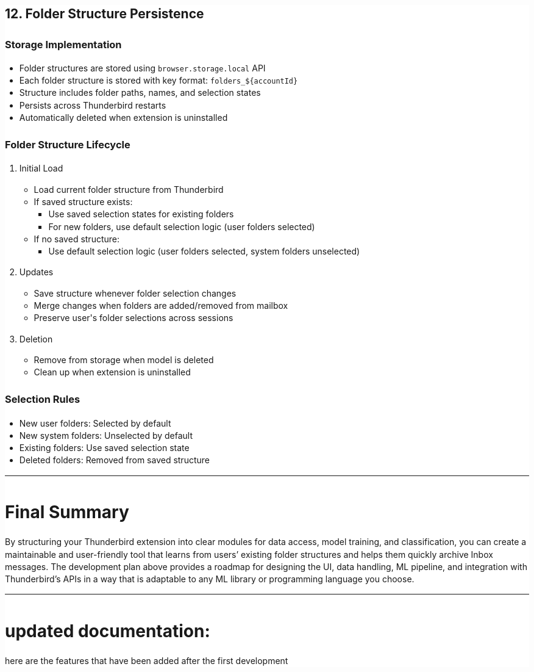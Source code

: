 ## 12. Folder Structure Persistence

### Storage Implementation
- Folder structures are stored using `browser.storage.local` API
- Each folder structure is stored with key format: `folders_${accountId}`
- Structure includes folder paths, names, and selection states
- Persists across Thunderbird restarts
- Automatically deleted when extension is uninstalled

### Folder Structure Lifecycle
1. Initial Load
   - Load current folder structure from Thunderbird
   - If saved structure exists:
     - Use saved selection states for existing folders
     - For new folders, use default selection logic (user folders selected)
   - If no saved structure:
     - Use default selection logic (user folders selected, system folders unselected)

2. Updates
   - Save structure whenever folder selection changes
   - Merge changes when folders are added/removed from mailbox
   - Preserve user's folder selections across sessions

3. Deletion
   - Remove from storage when model is deleted
   - Clean up when extension is uninstalled

### Selection Rules
- New user folders: Selected by default
- New system folders: Unselected by default
- Existing folders: Use saved selection state
- Deleted folders: Removed from saved structure

---

# Final Summary

By structuring your Thunderbird extension into clear modules for data access, model training, and classification, you can create a maintainable and user-friendly tool that learns from users’ existing folder structures and helps them quickly archive Inbox messages. The development plan above provides a roadmap for designing the UI, data handling, ML pipeline, and integration with Thunderbird’s APIs in a way that is adaptable to any ML library or programming language you choose.




---
# updated documentation: 
here are the features that have been added after the first development

